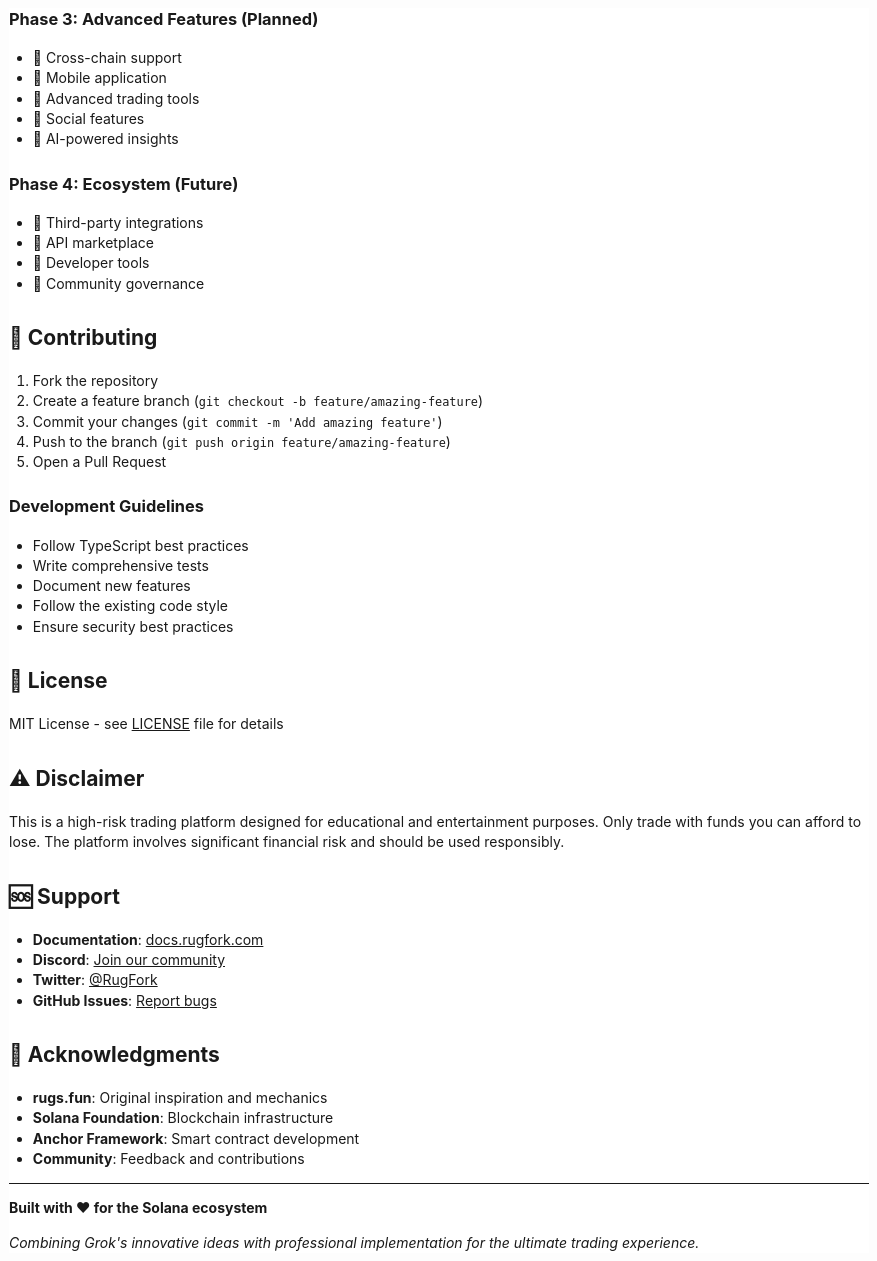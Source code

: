 ### Phase 3: Advanced Features (Planned)
- 🔄 Cross-chain support
- 🔄 Mobile application
- 🔄 Advanced trading tools
- 🔄 Social features
- 🔄 AI-powered insights

### Phase 4: Ecosystem (Future)
- 🔄 Third-party integrations
- 🔄 API marketplace
- 🔄 Developer tools
- 🔄 Community governance

## 🤝 Contributing

1. Fork the repository
2. Create a feature branch (`git checkout -b feature/amazing-feature`)
3. Commit your changes (`git commit -m 'Add amazing feature'`)
4. Push to the branch (`git push origin feature/amazing-feature`)
5. Open a Pull Request

### Development Guidelines
- Follow TypeScript best practices
- Write comprehensive tests
- Document new features
- Follow the existing code style
- Ensure security best practices

## 📄 License

MIT License - see [LICENSE](LICENSE) file for details

## ⚠️ Disclaimer

This is a high-risk trading platform designed for educational and entertainment purposes. Only trade with funds you can afford to lose. The platform involves significant financial risk and should be used responsibly.

## 🆘 Support

- **Documentation**: [docs.rugfork.com](https://docs.rugfork.com)
- **Discord**: [Join our community](https://discord.gg/rugfork)
- **Twitter**: [@RugFork](https://twitter.com/rugfork)
- **GitHub Issues**: [Report bugs](https://github.com/rugfork/issues)

## 🙏 Acknowledgments

- **rugs.fun**: Original inspiration and mechanics
- **Solana Foundation**: Blockchain infrastructure
- **Anchor Framework**: Smart contract development
- **Community**: Feedback and contributions

---

**Built with ❤️ for the Solana ecosystem**

*Combining Grok's innovative ideas with professional implementation for the ultimate trading experience.*
